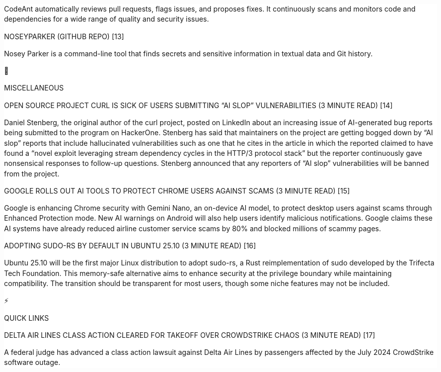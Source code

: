  CodeAnt automatically reviews pull requests, flags issues, and
proposes fixes. It continuously scans and monitors code and
dependencies for a wide range of quality and security issues. 

 NOSEYPARKER (GITHUB REPO) [13] 

 Nosey Parker is a command-line tool that finds secrets and sensitive
information in textual data and Git history. 

🎁 

MISCELLANEOUS

 OPEN SOURCE PROJECT CURL IS SICK OF USERS SUBMITTING “AI SLOP”
VULNERABILITIES (3 MINUTE READ) [14] 

 Daniel Stenberg, the original author of the curl project, posted on
LinkedIn about an increasing issue of AI-generated bug reports being
submitted to the program on HackerOne. Stenberg has said that
maintainers on the project are getting bogged down by “AI slop”
reports that include hallucinated vulnerabilities such as one that he
cites in the article in which the reported claimed to have found a
“novel exploit leveraging stream dependency cycles in the HTTP/3
protocol stack” but the reporter continuously gave nonsensical
responses to follow-up questions. Stenberg announced that any
reporters of “AI slop” vulnerabilities will be banned from the
project. 

 GOOGLE ROLLS OUT AI TOOLS TO PROTECT CHROME USERS AGAINST SCAMS (3
MINUTE READ) [15] 

 Google is enhancing Chrome security with Gemini Nano, an on-device AI
model, to protect desktop users against scams through Enhanced
Protection mode. New AI warnings on Android will also help users
identify malicious notifications. Google claims these AI systems have
already reduced airline customer service scams by 80% and blocked
millions of scammy pages. 

 ADOPTING SUDO-RS BY DEFAULT IN UBUNTU 25.10 (3 MINUTE READ) [16] 

 Ubuntu 25.10 will be the first major Linux distribution to adopt
sudo-rs, a Rust reimplementation of sudo developed by the Trifecta
Tech Foundation. This memory-safe alternative aims to enhance security
at the privilege boundary while maintaining compatibility. The
transition should be transparent for most users, though some niche
features may not be included. 

⚡ 

QUICK LINKS

 DELTA AIR LINES CLASS ACTION CLEARED FOR TAKEOFF OVER CROWDSTRIKE
CHAOS (3 MINUTE READ) [17] 

 A federal judge has advanced a class action lawsuit against Delta Air
Lines by passengers affected by the July 2024 CrowdStrike software
outage. 
